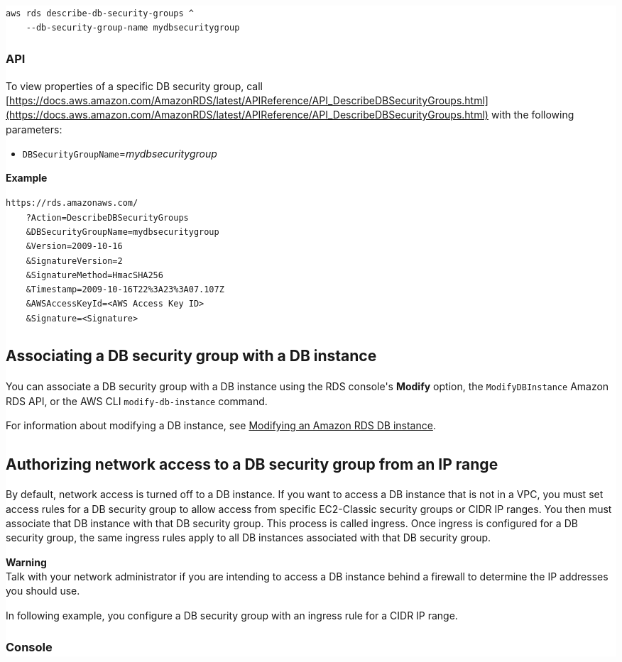 ```
aws rds describe-db-security-groups ^
    --db-security-group-name mydbsecuritygroup
```

### API<a name="USER_WorkingWithSecurityGroups.Viewing.API"></a>

To view properties of a specific DB security group, call [https://docs.aws.amazon.com/AmazonRDS/latest/APIReference/API_DescribeDBSecurityGroups.html](https://docs.aws.amazon.com/AmazonRDS/latest/APIReference/API_DescribeDBSecurityGroups.html) with the following parameters:
+ `DBSecurityGroupName`=*mydbsecuritygroup*

**Example**  

```
https://rds.amazonaws.com/
    ?Action=DescribeDBSecurityGroups
    &DBSecurityGroupName=mydbsecuritygroup
    &Version=2009-10-16
    &SignatureVersion=2
    &SignatureMethod=HmacSHA256
    &Timestamp=2009-10-16T22%3A23%3A07.107Z
    &AWSAccessKeyId=<AWS Access Key ID>
    &Signature=<Signature>
```

## Associating a DB security group with a DB instance<a name="USER_WorkingWithSecurityGroups.Associate"></a>

You can associate a DB security group with a DB instance using the RDS console's **Modify** option, the `ModifyDBInstance` Amazon RDS API, or the AWS CLI `modify-db-instance` command\.

 For information about modifying a DB instance, see [Modifying an Amazon RDS DB instance](Overview.DBInstance.Modifying.md)\.

## Authorizing network access to a DB security group from an IP range<a name="USER_WorkingWithSecurityGroups.Authorizing"></a>

 By default, network access is turned off to a DB instance\. If you want to access a DB instance that is not in a VPC, you must set access rules for a DB security group to allow access from specific EC2\-Classic security groups or CIDR IP ranges\. You then must associate that DB instance with that DB security group\. This process is called ingress\. Once ingress is configured for a DB security group, the same ingress rules apply to all DB instances associated with that DB security group\. 

**Warning**  
Talk with your network administrator if you are intending to access a DB instance behind a firewall to determine the IP addresses you should use\.

In following example, you configure a DB security group with an ingress rule for a CIDR IP range\.

### Console<a name="USER_WorkingWithSecurityGroups.Authorizing.CON"></a>
